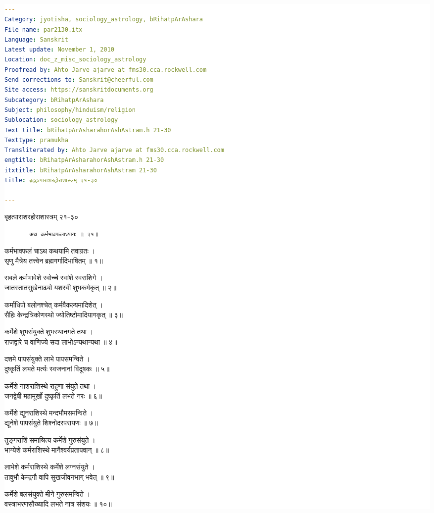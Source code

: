 ```yaml
---
Category: jyotisha, sociology_astrology, bRihatpArAshara
File name: par2130.itx
Language: Sanskrit
Latest update: November 1, 2010
Location: doc_z_misc_sociology_astrology
Proofread by: Ahto Jarve ajarve at fms30.cca.rockwell.com
Send corrections to: Sanskrit@cheerful.com
Site access: https://sanskritdocuments.org
Subcategory: bRihatpArAshara
Subject: philosophy/hinduism/religion
Sublocation: sociology_astrology
Text title: bRihatpArAsharahorAshAstram.h 21-30
Texttype: pramukha
Transliterated by: Ahto Jarve ajarve at fms30.cca.rockwell.com
engtitle: bRihatpArAsharahorAshAstram.h 21-30
itxtitle: bRihatpArAsharahorAshAstram 21-30
title: बृइहत्पाराशरहोराशास्त्रम् २१-३०

---
```

  
 बृहत्पाराशरहोराशास्त्रम् २१-३०   
  
  
  
           अथ कर्मभावफलाध्यायः ॥ २१॥  
  
कर्मभावफलं चाऽथ कथयामि तवाग्रतः ।  
सृणु मैत्रेय तत्त्वेन ब्रह्मगर्गादिभाषितम् ॥ १॥  
  
सबले कर्मभावेशे स्वोच्चे स्वांशे स्वराशिगे ।  
जातस्तातसुखेनाढ्यो यशस्वी शुभकर्मकृत् ॥ २॥  
  
कर्माधिपो बलोनश्चेत् कर्मवैकल्यमादिशेत् ।  
सैहिः केन्द्रत्रिकोणस्थो ज्योतिष्टोमादियागकृत् ॥ ३॥  
  
कर्मेशे शुभसंयुक्ते शुभस्थानगते तथा ।  
राजद्वारे च वाणिज्ये सदा लाभोऽन्यथान्यथा ॥ ४॥  
  
दशमे पापसंयुक्ते लाभे पापसमन्विते ।  
दुष्कृतिं लभते मर्त्यः स्वजनानां विदूषकः ॥ ५॥  
  
कर्मेशे नाशराशिस्थे राहुणा संयुते तथा ।  
जनद्वेषी महामूर्खो दुष्कृतिं लभते नरः ॥ ६॥  
  
कर्मेशे द्यूनराशिस्थे मन्दभौमसमन्विते ।  
द्यूनेशे पापसंयुते शिश्नोदरपरायणः ॥ ७॥  
  
तुङ्गराशिं समाश्रित्य कर्मेशे गुरुसंयुते ।  
भाग्येशे कर्मराशिस्थे मानैश्वर्यप्रतापवान् ॥ ८॥  
  
लाभेशे कर्मराशिस्थे कर्मेशे लग्नसंयुते ।  
तावुभौ केन्द्रगौ वापि सुखजीवनभाग् भवेत् ॥ ९॥  
  
कर्मेशे बलसंयुक्ते मीने गुरुसमन्विते ।  
वस्त्राभरणसौख्यादि लभते नात्र संशयः ॥ १०॥  
  